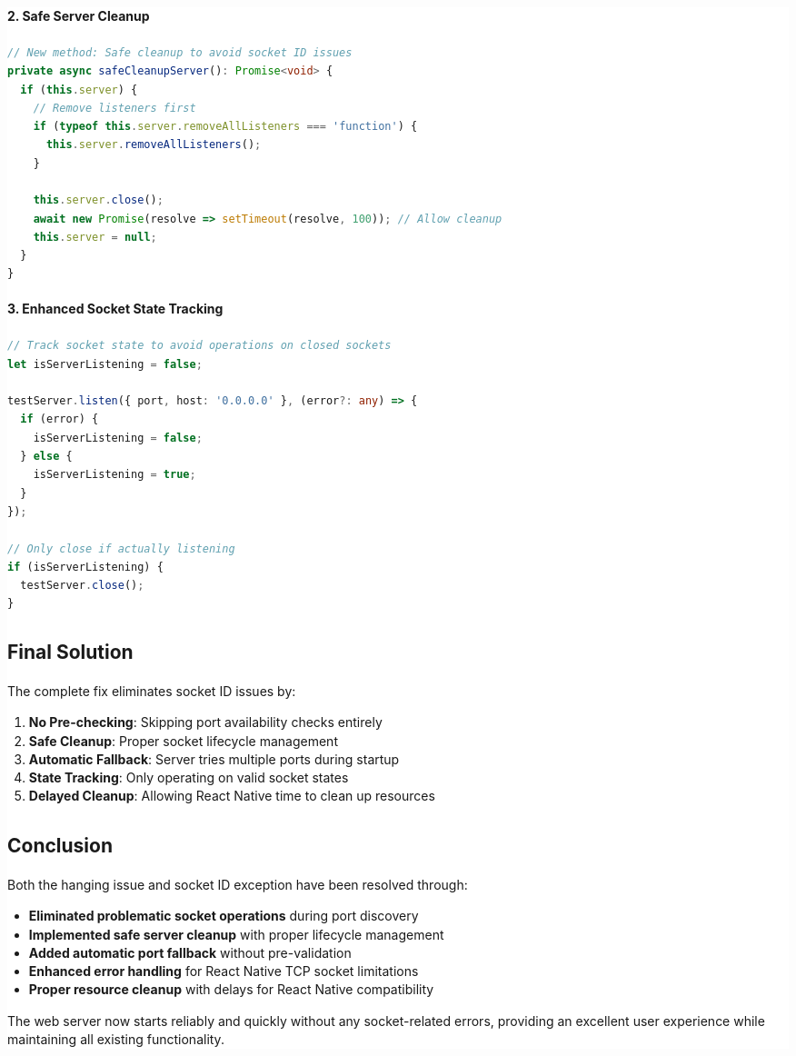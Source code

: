 #### 2. **Safe Server Cleanup**
```typescript
// New method: Safe cleanup to avoid socket ID issues
private async safeCleanupServer(): Promise<void> {
  if (this.server) {
    // Remove listeners first
    if (typeof this.server.removeAllListeners === 'function') {
      this.server.removeAllListeners();
    }
    
    this.server.close();
    await new Promise(resolve => setTimeout(resolve, 100)); // Allow cleanup
    this.server = null;
  }
}
```

#### 3. **Enhanced Socket State Tracking**
```typescript
// Track socket state to avoid operations on closed sockets
let isServerListening = false;

testServer.listen({ port, host: '0.0.0.0' }, (error?: any) => {
  if (error) {
    isServerListening = false;
  } else {
    isServerListening = true;
  }
});

// Only close if actually listening
if (isServerListening) {
  testServer.close();
}
```

## Final Solution

The complete fix eliminates socket ID issues by:

1. **No Pre-checking**: Skipping port availability checks entirely
2. **Safe Cleanup**: Proper socket lifecycle management
3. **Automatic Fallback**: Server tries multiple ports during startup
4. **State Tracking**: Only operating on valid socket states
5. **Delayed Cleanup**: Allowing React Native time to clean up resources

## Conclusion

Both the hanging issue and socket ID exception have been resolved through:
- **Eliminated problematic socket operations** during port discovery
- **Implemented safe server cleanup** with proper lifecycle management
- **Added automatic port fallback** without pre-validation
- **Enhanced error handling** for React Native TCP socket limitations
- **Proper resource cleanup** with delays for React Native compatibility

The web server now starts reliably and quickly without any socket-related errors, providing an excellent user experience while maintaining all existing functionality.